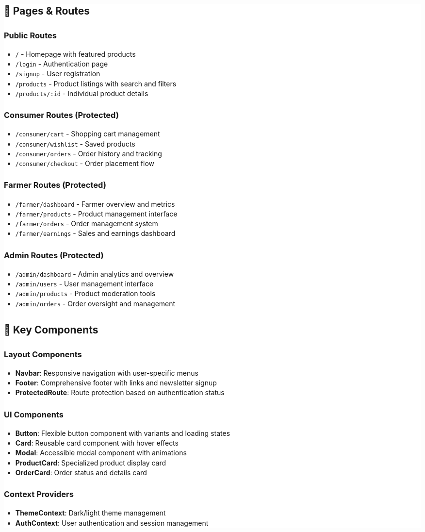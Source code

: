 ## 📱 Pages & Routes

### Public Routes

- `/` - Homepage with featured products
- `/login` - Authentication page
- `/signup` - User registration
- `/products` - Product listings with search and filters
- `/products/:id` - Individual product details

### Consumer Routes (Protected)

- `/consumer/cart` - Shopping cart management
- `/consumer/wishlist` - Saved products
- `/consumer/orders` - Order history and tracking
- `/consumer/checkout` - Order placement flow

### Farmer Routes (Protected)

- `/farmer/dashboard` - Farmer overview and metrics
- `/farmer/products` - Product management interface
- `/farmer/orders` - Order management system
- `/farmer/earnings` - Sales and earnings dashboard

### Admin Routes (Protected)

- `/admin/dashboard` - Admin analytics and overview
- `/admin/users` - User management interface
- `/admin/products` - Product moderation tools
- `/admin/orders` - Order oversight and management

## 🎯 Key Components

### Layout Components

- **Navbar**: Responsive navigation with user-specific menus
- **Footer**: Comprehensive footer with links and newsletter signup
- **ProtectedRoute**: Route protection based on authentication status

### UI Components

- **Button**: Flexible button component with variants and loading states
- **Card**: Reusable card component with hover effects
- **Modal**: Accessible modal component with animations
- **ProductCard**: Specialized product display card
- **OrderCard**: Order status and details card

### Context Providers

- **ThemeContext**: Dark/light theme management
- **AuthContext**: User authentication and session management
